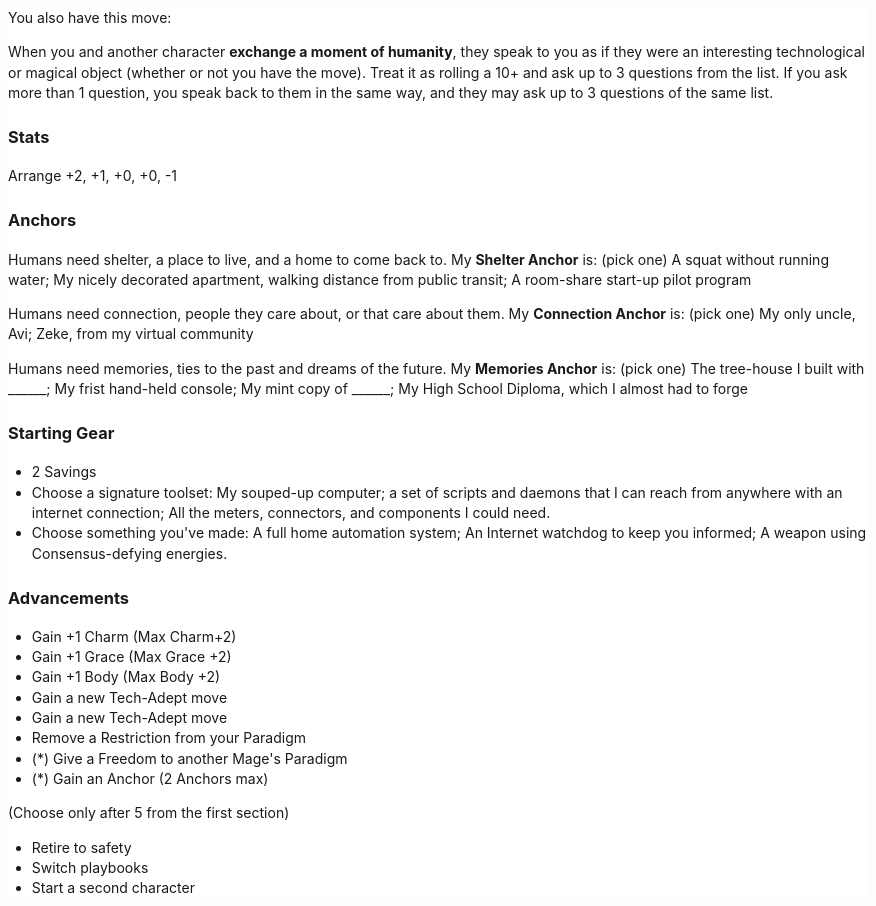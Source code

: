 You also have this move:

When you and another character **exchange a moment of humanity**, they
speak to you as if they were an interesting technological or magical
object (whether or not you have the move). Treat it as rolling a 10+ and
ask up to 3 questions from the list. If you ask more than 1 question,
you speak back to them in the same way, and they may ask up to 3
questions of the same list.

### Stats

Arrange +2, +1, +0, +0, -1

### Anchors

Humans need shelter, a place to live, and a home to come back to. My
**Shelter Anchor** is: (pick one) A squat without running water; My
nicely decorated apartment, walking distance from public transit; A
room-share start-up pilot program

Humans need connection, people they care about, or that care about them.
My **Connection Anchor** is: (pick one) My only uncle, Avi; Zeke, from
my virtual community

Humans need memories, ties to the past and dreams of the future. My
**Memories Anchor** is: (pick one) The tree-house I built with
\_\_\_\_\_\_; My frist hand-held console; My mint copy of \_\_\_\_\_\_;
My High School Diploma, which I almost had to forge

### Starting Gear

-   2 Savings
-   Choose a signature toolset: My souped-up computer; a set of scripts
    and daemons that I can reach from anywhere with an internet
    connection; All the meters, connectors, and components I could need.
-   Choose something you've made: A full home automation system; An
    Internet watchdog to keep you informed; A weapon using
    Consensus-defying energies.

### Advancements

-   Gain +1 Charm (Max Charm+2)
-   Gain +1 Grace (Max Grace +2)
-   Gain +1 Body (Max Body +2)
-   Gain a new Tech-Adept move
-   Gain a new Tech-Adept move
-   Remove a Restriction from your Paradigm
-   (\*) Give a Freedom to another Mage's Paradigm
-   (\*) Gain an Anchor (2 Anchors max)

(Choose only after 5 from the first section)

-   Retire to safety
-   Switch playbooks
-   Start a second character
